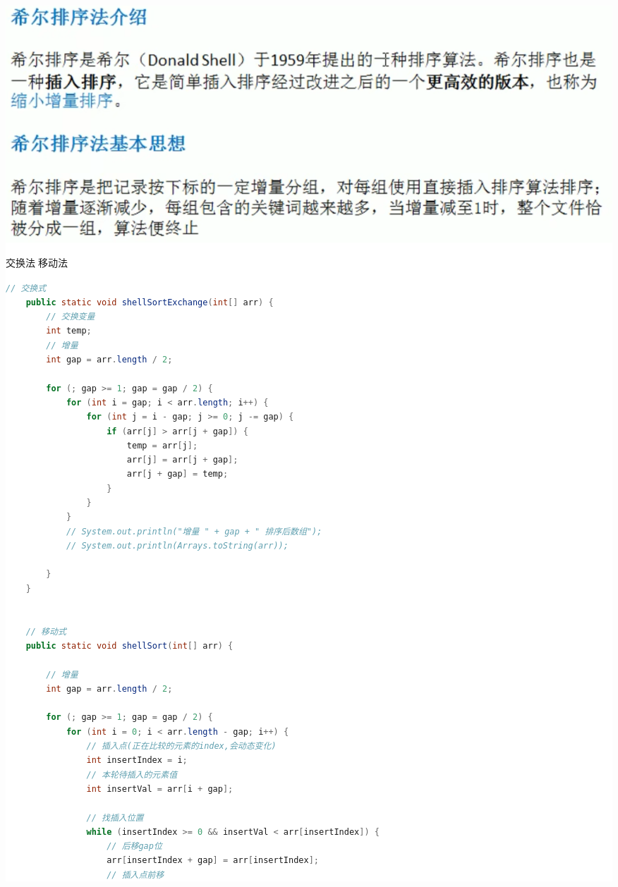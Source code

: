 ![](assets/希尔排序.png)

交换法 移动法

```java
// 交换式
    public static void shellSortExchange(int[] arr) {
        // 交换变量
        int temp;
        // 增量
        int gap = arr.length / 2;

        for (; gap >= 1; gap = gap / 2) {
            for (int i = gap; i < arr.length; i++) {
                for (int j = i - gap; j >= 0; j -= gap) {
                    if (arr[j] > arr[j + gap]) {
                        temp = arr[j];
                        arr[j] = arr[j + gap];
                        arr[j + gap] = temp;
                    }
                }
            }
            // System.out.println("增量 " + gap + " 排序后数组");
            // System.out.println(Arrays.toString(arr));

        }
    }


    // 移动式
    public static void shellSort(int[] arr) {

        // 增量
        int gap = arr.length / 2;

        for (; gap >= 1; gap = gap / 2) {
            for (int i = 0; i < arr.length - gap; i++) {
                // 插入点(正在比较的元素的index,会动态变化)
                int insertIndex = i;
                // 本轮待插入的元素值
                int insertVal = arr[i + gap];

                // 找插入位置
                while (insertIndex >= 0 && insertVal < arr[insertIndex]) {
                    // 后移gap位
                    arr[insertIndex + gap] = arr[insertIndex];
                    // 插入点前移
```